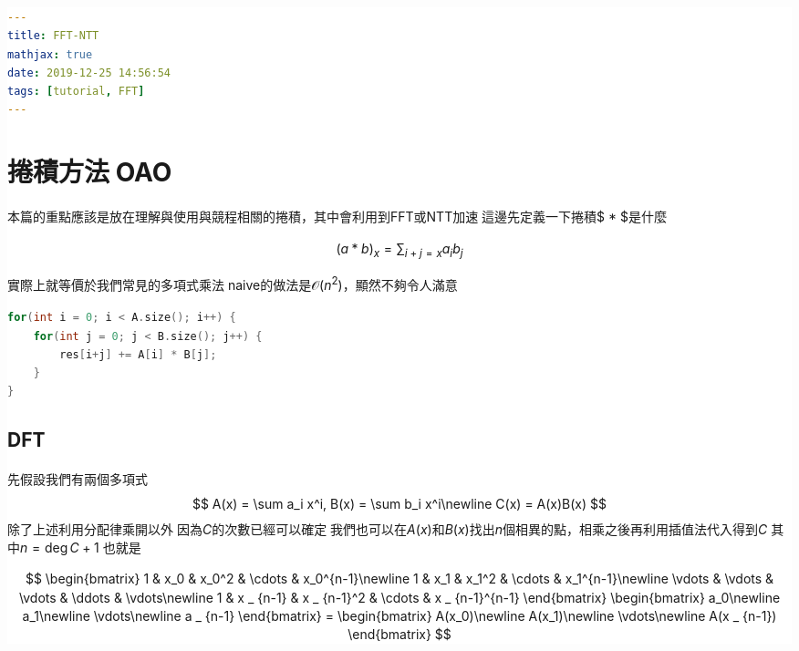 ```yaml
---
title: FFT-NTT
mathjax: true
date: 2019-12-25 14:56:54
tags: [tutorial, FFT]
---
```

# 捲積方法 OAO
本篇的重點應該是放在理解與使用與競程相關的捲積，其中會利用到FFT或NTT加速
這邊先定義一下捲積$ * $是什麼

$$
(a * b) _ x = \sum _ {i+j=x} a_i b_j
$$

實際上就等價於我們常見的多項式乘法
naive的做法是$\mathcal{O}(n^2)$，顯然不夠令人滿意
``` cpp
for(int i = 0; i < A.size(); i++) {
	for(int j = 0; j < B.size(); j++) {
		res[i+j] += A[i] * B[j];
	}
}
```

## DFT

先假設我們有兩個多項式
$$
A(x) = \sum a_i x^i, B(x) = \sum b_i x^i\newline
C(x) = A(x)B(x)
$$
除了上述利用分配律乘開以外
因為$C$的次數已經可以確定
我們也可以在$A(x)$和$B(x)$找出$n$個相異的點，相乘之後再利用插值法代入得到$C$
其中$n = \deg C + 1$
也就是

$$
\begin{bmatrix}
1 & x_0 & x_0^2 & \cdots & x_0^{n-1}\newline
1 & x_1 & x_1^2 & \cdots & x_1^{n-1}\newline
\vdots & \vdots & \vdots & \ddots & \vdots\newline
1 & x _ {n-1} & x _ {n-1}^2 & \cdots & x _ {n-1}^{n-1}
\end{bmatrix}
\begin{bmatrix}
a_0\newline a_1\newline \vdots\newline a _ {n-1}
\end{bmatrix} =
\begin{bmatrix}
A(x_0)\newline A(x_1)\newline \vdots\newline A(x _ {n-1})
\end{bmatrix}
$$
